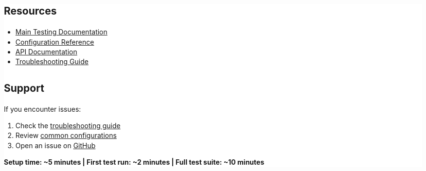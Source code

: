 ## Resources

- [Main Testing Documentation](../TESTING.md)
- [Configuration Reference](CONFIG_REFERENCE.md)
- [API Documentation](API_REFERENCE.md)
- [Troubleshooting Guide](TROUBLESHOOTING.md)

## Support

If you encounter issues:

1. Check the [troubleshooting guide](TROUBLESHOOTING.md)
2. Review [common configurations](CONFIG_EXAMPLES.md)
3. Open an issue on [GitHub](https://github.com/tosin2013/mcp-client-cli/issues)

**Setup time: ~5 minutes | First test run: ~2 minutes | Full test suite: ~10 minutes** 